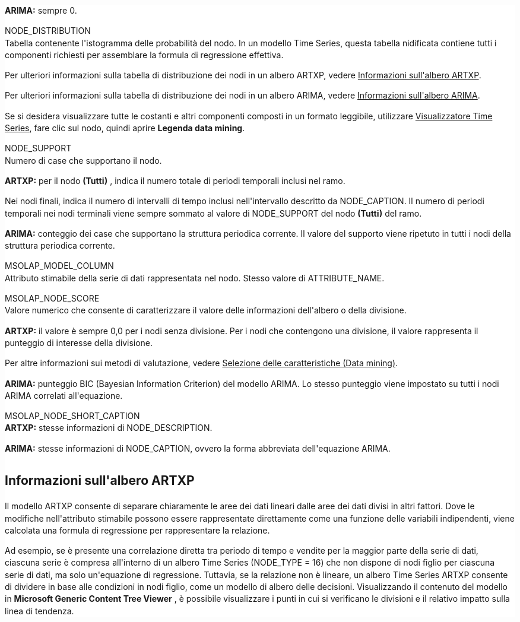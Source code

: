  **ARIMA:** sempre 0.  
  
 NODE_DISTRIBUTION  
 Tabella contenente l'istogramma delle probabilità del nodo. In un modello Time Series, questa tabella nidificata contiene tutti i componenti richiesti per assemblare la formula di regressione effettiva.  
  
 Per ulteriori informazioni sulla tabella di distribuzione dei nodi in un albero ARTXP, vedere [Informazioni sull'albero ARTXP](#bkmk_ARTXP_1).  
  
 Per ulteriori informazioni sulla tabella di distribuzione dei nodi in un albero ARIMA, vedere [Informazioni sull'albero ARIMA](#bkmk_ARIMA_1).  
  
 Se si desidera visualizzare tutte le costanti e altri componenti composti in un formato leggibile, utilizzare [Visualizzatore Time Series](../../analysis-services/data-mining/browse-a-model-using-the-microsoft-time-series-viewer.md), fare clic sul nodo, quindi aprire **Legenda data mining**.  
  
 NODE_SUPPORT  
 Numero di case che supportano il nodo.  
  
 **ARTXP:** per il nodo **(Tutti)** , indica il numero totale di periodi temporali inclusi nel ramo.  
  
 Nei nodi finali, indica il numero di intervalli di tempo inclusi nell'intervallo descritto da NODE_CAPTION. Il numero di periodi temporali nei nodi terminali viene sempre sommato al valore di NODE_SUPPORT del nodo **(Tutti)** del ramo.  
  
 **ARIMA:** conteggio dei case che supportano la struttura periodica corrente. Il valore del supporto viene ripetuto in tutti i nodi della struttura periodica corrente.  
  
 MSOLAP_MODEL_COLUMN  
 Attributo stimabile della serie di dati rappresentata nel nodo. Stesso valore di ATTRIBUTE_NAME.  
  
 MSOLAP_NODE_SCORE  
 Valore numerico che consente di caratterizzare il valore delle informazioni dell'albero o della divisione.  
  
 **ARTXP:** il valore è sempre 0,0 per i nodi senza divisione. Per i nodi che contengono una divisione, il valore rappresenta il punteggio di interesse della divisione.  
  
 Per altre informazioni sui metodi di valutazione, vedere [Selezione delle caratteristiche &#40;Data mining&#41;](../../analysis-services/data-mining/feature-selection-data-mining.md).  
  
 **ARIMA:**  punteggio BIC (Bayesian Information Criterion) del modello ARIMA. Lo stesso punteggio viene impostato su tutti i nodi ARIMA correlati all'equazione.  
  
 MSOLAP_NODE_SHORT_CAPTION  
 **ARTXP:**  stesse informazioni di NODE_DESCRIPTION.  
  
 **ARIMA:** stesse informazioni di NODE_CAPTION, ovvero la forma abbreviata dell'equazione ARIMA.  
  
##  <a name="bkmk_ARTXP_1"></a> Informazioni sull'albero ARTXP  
 Il modello ARTXP consente di separare chiaramente le aree dei dati lineari dalle aree dei dati divisi in altri fattori. Dove le modifiche nell'attributo stimabile possono essere rappresentate direttamente come una funzione delle variabili indipendenti, viene calcolata una formula di regressione per rappresentare la relazione.  
  
 Ad esempio, se è presente una correlazione diretta tra periodo di tempo e vendite per la maggior parte della serie di dati, ciascuna serie è compresa all'interno di un albero Time Series (NODE_TYPE = 16) che non dispone di nodi figlio per ciascuna serie di dati, ma solo un'equazione di regressione. Tuttavia, se la relazione non è lineare, un albero Time Series ARTXP consente di dividere in base alle condizioni in nodi figlio, come un modello di albero delle decisioni. Visualizzando il contenuto del modello in **Microsoft Generic Content Tree Viewer** , è possibile visualizzare i punti in cui si verificano le divisioni e il relativo impatto sulla linea di tendenza.  
  